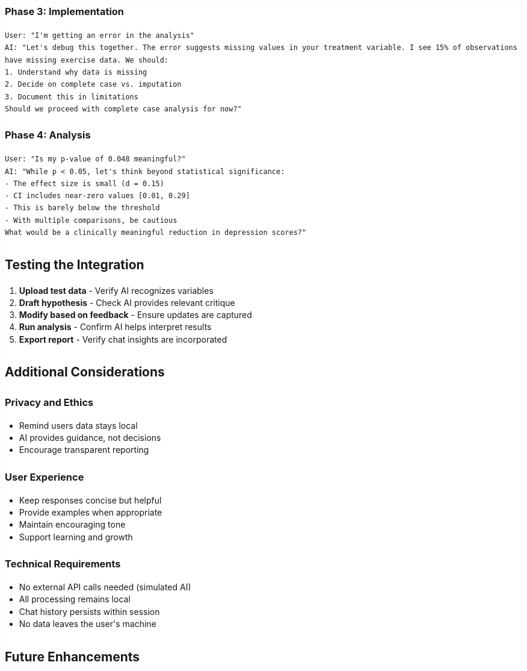 ### Phase 3: Implementation
```
User: "I'm getting an error in the analysis"
AI: "Let's debug this together. The error suggests missing values in your treatment variable. I see 15% of observations have missing exercise data. We should:
1. Understand why data is missing
2. Decide on complete case vs. imputation
3. Document this in limitations
Should we proceed with complete case analysis for now?"
```

### Phase 4: Analysis
```
User: "Is my p-value of 0.048 meaningful?"
AI: "While p < 0.05, let's think beyond statistical significance:
- The effect size is small (d = 0.15)
- CI includes near-zero values [0.01, 0.29]
- This is barely below the threshold
- With multiple comparisons, be cautious
What would be a clinically meaningful reduction in depression scores?"
```

## Testing the Integration

1. **Upload test data** - Verify AI recognizes variables
2. **Draft hypothesis** - Check AI provides relevant critique
3. **Modify based on feedback** - Ensure updates are captured
4. **Run analysis** - Confirm AI helps interpret results
5. **Export report** - Verify chat insights are incorporated

## Additional Considerations

### Privacy and Ethics
- Remind users data stays local
- AI provides guidance, not decisions
- Encourage transparent reporting

### User Experience
- Keep responses concise but helpful
- Provide examples when appropriate
- Maintain encouraging tone
- Support learning and growth

### Technical Requirements
- No external API calls needed (simulated AI)
- All processing remains local
- Chat history persists within session
- No data leaves the user's machine

## Future Enhancements
